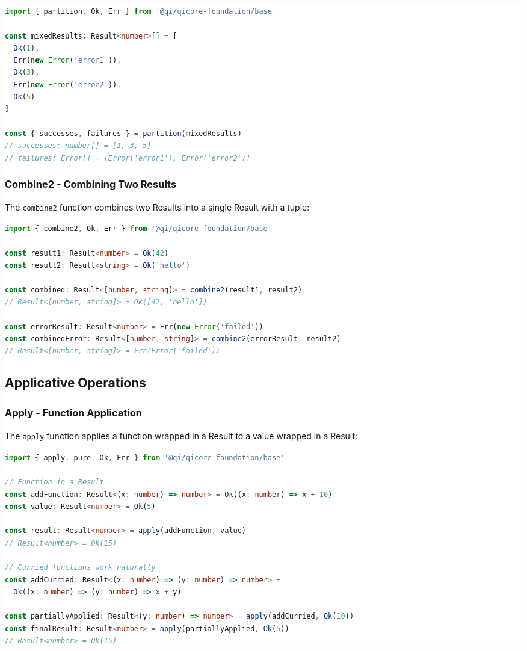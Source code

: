 ```typescript
import { partition, Ok, Err } from '@qi/qicore-foundation/base'

const mixedResults: Result<number>[] = [
  Ok(1),
  Err(new Error('error1')),
  Ok(3),
  Err(new Error('error2')),
  Ok(5)
]

const { successes, failures } = partition(mixedResults)
// successes: number[] = [1, 3, 5]
// failures: Error[] = [Error('error1'), Error('error2')]
```

### Combine2 - Combining Two Results

The `combine2` function combines two Results into a single Result with a tuple:

```typescript
import { combine2, Ok, Err } from '@qi/qicore-foundation/base'

const result1: Result<number> = Ok(42)
const result2: Result<string> = Ok('hello')

const combined: Result<[number, string]> = combine2(result1, result2)
// Result<[number, string]> = Ok([42, 'hello'])

const errorResult: Result<number> = Err(new Error('failed'))
const combinedError: Result<[number, string]> = combine2(errorResult, result2)
// Result<[number, string]> = Err(Error('failed'))
```

## Applicative Operations

### Apply - Function Application

The `apply` function applies a function wrapped in a Result to a value wrapped in a Result:

```typescript
import { apply, pure, Ok, Err } from '@qi/qicore-foundation/base'

// Function in a Result
const addFunction: Result<(x: number) => number> = Ok((x: number) => x + 10)
const value: Result<number> = Ok(5)

const result: Result<number> = apply(addFunction, value)
// Result<number> = Ok(15)

// Curried functions work naturally
const addCurried: Result<(x: number) => (y: number) => number> = 
  Ok((x: number) => (y: number) => x + y)

const partiallyApplied: Result<(y: number) => number> = apply(addCurried, Ok(10))
const finalResult: Result<number> = apply(partiallyApplied, Ok(5))
// Result<number> = Ok(15)
```
